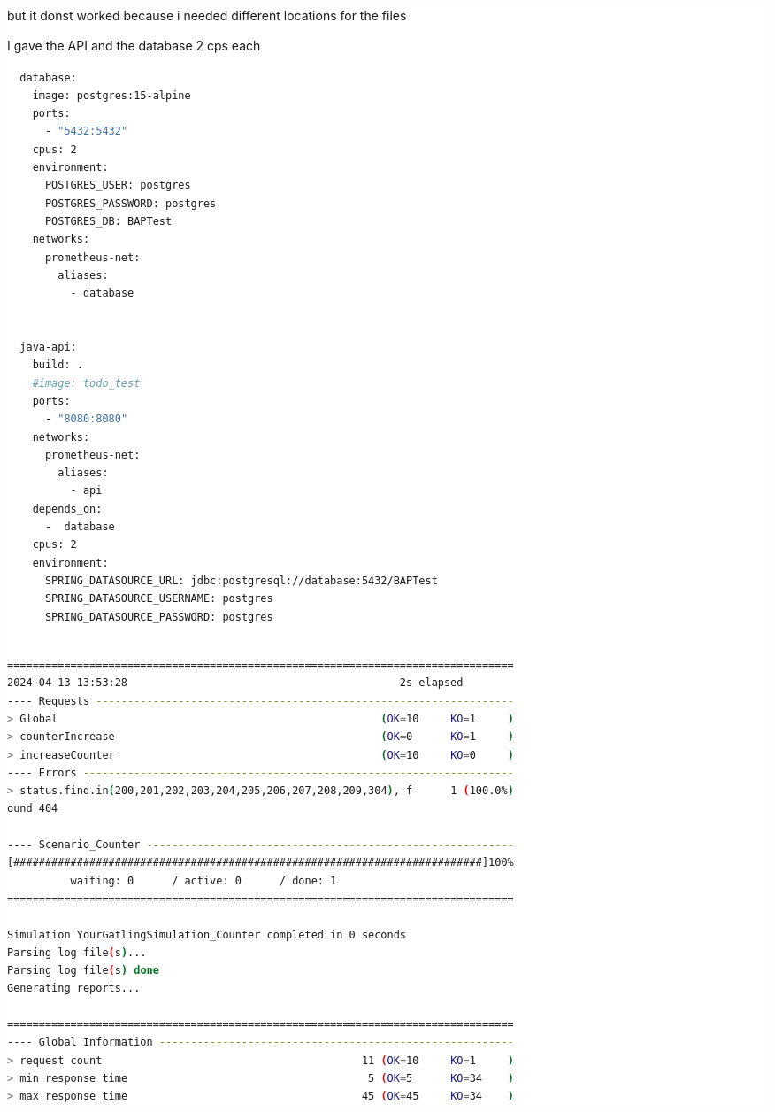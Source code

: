 but it donst worked because i needed different locations for the files


I gave the API and the database 2 cps each
```bash
  database:
    image: postgres:15-alpine
    ports:
      - "5432:5432"
    cpus: 2
    environment:
      POSTGRES_USER: postgres
      POSTGRES_PASSWORD: postgres
      POSTGRES_DB: BAPTest
    networks:
      prometheus-net:
        aliases:
          - database


  java-api:
    build: .
    #image: todo_test 
    ports:
      - "8080:8080"
    networks:
      prometheus-net:
        aliases:
          - api
    depends_on:
      -  database
    cpus: 2
    environment:
      SPRING_DATASOURCE_URL: jdbc:postgresql://database:5432/BAPTest
      SPRING_DATASOURCE_USERNAME: postgres
      SPRING_DATASOURCE_PASSWORD: postgres
```

```bash

================================================================================
2024-04-13 13:53:28                                           2s elapsed
---- Requests ------------------------------------------------------------------
> Global                                                   (OK=10     KO=1     )
> counterIncrease                                          (OK=0      KO=1     )
> increaseCounter                                          (OK=10     KO=0     )
---- Errors --------------------------------------------------------------------
> status.find.in(200,201,202,203,204,205,206,207,208,209,304), f      1 (100.0%)
ound 404

---- Scenario_Counter ----------------------------------------------------------
[##########################################################################]100%
          waiting: 0      / active: 0      / done: 1     
================================================================================

Simulation YourGatlingSimulation_Counter completed in 0 seconds
Parsing log file(s)...
Parsing log file(s) done
Generating reports...

================================================================================
---- Global Information --------------------------------------------------------
> request count                                         11 (OK=10     KO=1     )
> min response time                                      5 (OK=5      KO=34    )
> max response time                                     45 (OK=45     KO=34    )
```